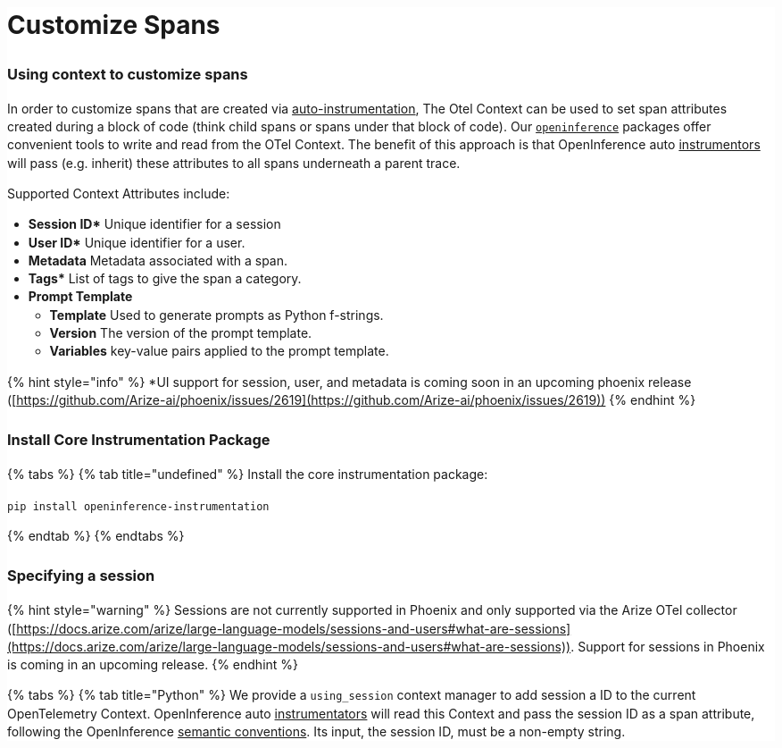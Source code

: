 # Customize Spans

### Using context to customize spans <a href="#what-are-context-attributes" id="what-are-context-attributes"></a>

In order to customize spans that are created via [auto-instrumentation](instrumentation/), The Otel Context can be used to set span attributes created during a block of code (think child spans or spans under that block of code). Our [`openinference`](https://github.com/Arize-ai/openinference/tree/main) packages offer convenient tools to write and read from the OTel Context. The benefit of this approach is that OpenInference auto [instrumentors](https://github.com/Arize-ai/openinference/tree/main/python/instrumentation) will pass (e.g. inherit) these attributes to all spans underneath a parent trace.

Supported Context Attributes include:

* **Session ID\*** Unique identifier for a session
* **User ID\*** Unique identifier for a user.
* **Metadata** Metadata associated with a span.
* **Tags\*** List of tags to give the span a category.
* **Prompt Template**
  * **Template** Used to generate prompts as Python f-strings.
  * **Version** The version of the prompt template.
  * **Variables** key-value pairs applied to the prompt template.

{% hint style="info" %}
\*UI support for session, user, and metadata is coming soon in an upcoming phoenix release ([https://github.com/Arize-ai/phoenix/issues/2619](https://github.com/Arize-ai/phoenix/issues/2619))
{% endhint %}

### Install Core Instrumentation Package

{% tabs %}
{% tab title="undefined" %}
Install the core instrumentation package:

```sh
pip install openinference-instrumentation
```
{% endtab %}
{% endtabs %}

### Specifying a session

{% hint style="warning" %}
Sessions are not currently supported in Phoenix and only supported via the Arize OTel collector ([https://docs.arize.com/arize/large-language-models/sessions-and-users#what-are-sessions](https://docs.arize.com/arize/large-language-models/sessions-and-users#what-are-sessions)). Support for sessions in Phoenix is coming in an upcoming release.
{% endhint %}

{% tabs %}
{% tab title="Python" %}
We provide a `using_session` context manager to add session a ID to the current OpenTelemetry Context. OpenInference auto [instrumentators](https://github.com/Arize-ai/openinference/tree/main/python/instrumentation) will read this Context and pass the session ID as a span attribute, following the OpenInference [semantic conventions](https://github.com/Arize-ai/openinference/tree/main/python/openinference-semantic-conventions). Its input, the session ID, must be a non-empty string.
